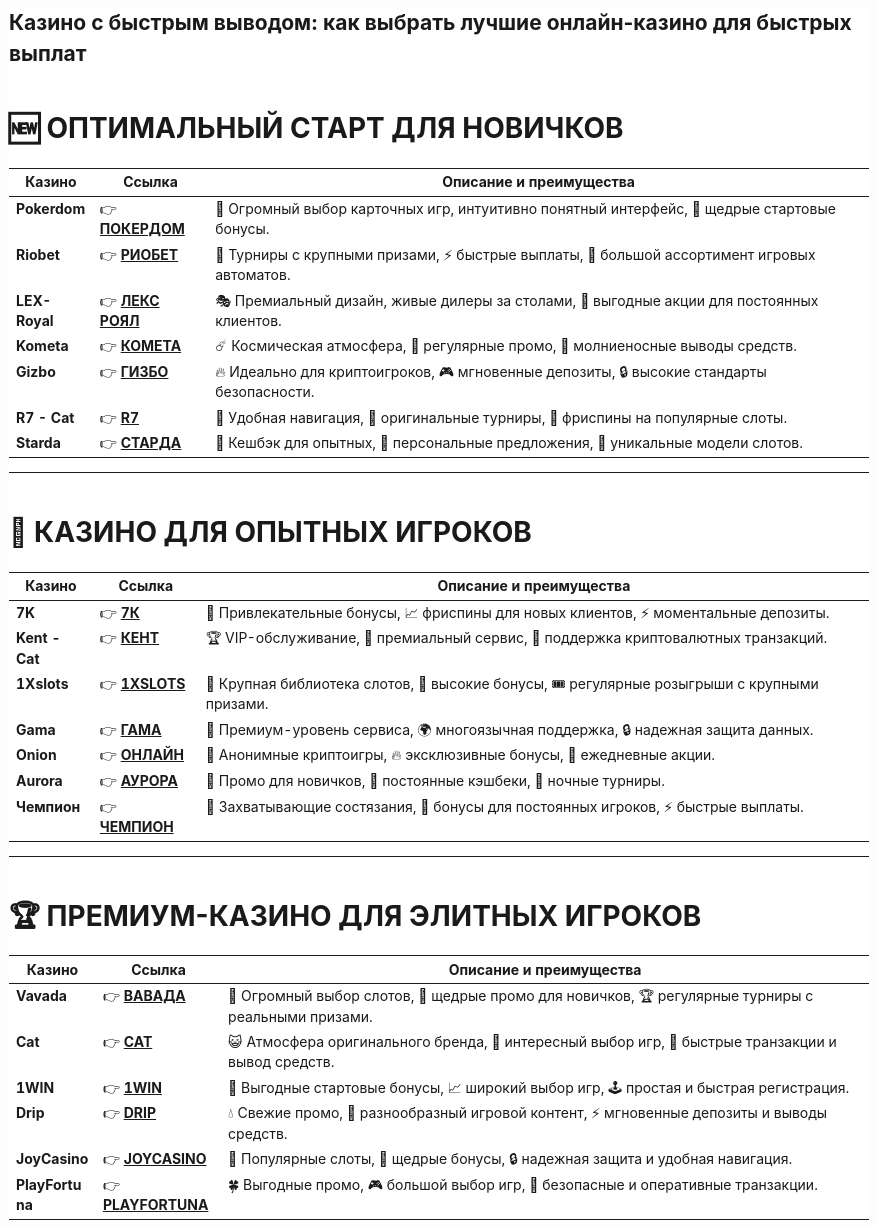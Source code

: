 ## Казино с быстрым выводом: как выбрать лучшие онлайн-казино для быстрых выплат
# 🆕 ОПТИМАЛЬНЫЙ СТАРТ ДЛЯ НОВИЧКОВ

| Казино        | Ссылка                                              | Описание и преимущества                                                                     |
| ------------- | --------------------------------------------------- | ------------------------------------------------------------------------------------------- |
| **Pokerdom**  | 👉 [**ПОКЕРДОМ**](https://brandplay.link/FwVc4f)    | 💎 Огромный выбор карточных игр, интуитивно понятный интерфейс, 🎁 щедрые стартовые бонусы. |
| **Riobet**    | 👉 [**РИОБЕТ**](https://brandplay.link/TnjsxFvH)    | 🌟 Турниры с крупными призами, ⚡ быстрые выплаты, 🎲 большой ассортимент игровых автоматов. |
| **LEX-Royal** | 👉 [**ЛЕКС РОЯЛ**](https://brandplay.link/VMqNXPFs) | 🎭 Премиальный дизайн, живые дилеры за столами, 🎁 выгодные акции для постоянных клиентов.  |
| **Kometa**    | 👉 [**КОМЕТА**](https://brandplay.link/jHzFFYGv)    | ☄️ Космическая атмосфера, 🎁 регулярные промо, 🚀 молниеносные выводы средств.              |
| **Gizbo**     | 👉 [**ГИЗБО**](https://brandplay.link/rvzLrVLp)     | 🔥 Идеально для криптоигроков, 🎮 мгновенные депозиты, 🔒 высокие стандарты безопасности.   |
| **R7 - Cat**  | 👉 [**R7**](https://brandplay.link/dByFXP7h)        | 🎉 Удобная навигация, 🌟 оригинальные турниры, 🎁 фриспины на популярные слоты.             |
| **Starda**    | 👉 [**СТАРДА**](https://brandplay.link/HDcDrxLk)    | 🚀 Кешбэк для опытных, 🤑 персональные предложения, 🎰 уникальные модели слотов.            |

***

# 🌟 КАЗИНО ДЛЯ ОПЫТНЫХ ИГРОКОВ

| Казино         | Ссылка                                                                                           | Описание и преимущества                                                                       |
| -------------- | ------------------------------------------------------------------------------------------------ | --------------------------------------------------------------------------------------------- |
| **7K**         | 👉 [**7К**](https://brandplay.link/dd46bNgD)                                                     | 🔔 Привлекательные бонусы, 📈 фриспины для новых клиентов, ⚡ моментальные депозиты.           |
| **Kent - Cat** | 👉 [**КЕНТ**](https://brandplay.link/XRH1g6Vb)                                                   | 🏆 VIP-обслуживание, 💎 премиальный сервис, 📲 поддержка криптовалютных транзакций.           |
| **1Xslots**    | 👉 [**1XSLOTS**](https://brandplay.link/J2ZbqMPZ)                                                | 🎰 Крупная библиотека слотов, 🎁 высокие бонусы, 🎟️ регулярные розыгрыши с крупными призами. |
| **Gama**       | 👉 [**ГАМА**](https://brandplay.link/RD52jZbL)                                                   | 💎 Премиум-уровень сервиса, 🌍 многоязычная поддержка, 🔒 надежная защита данных.             |
| **Onion**      | 👉 [**ОНЛАЙН**](https://brandplay.link/8LcS6Djb)                                                 | 🧅 Анонимные криптоигры, 🔥 эксклюзивные бонусы, 💸 ежедневные акции.                         |
| **Aurora**     | 👉 [**АУРОРА**](https://10trafic-stat2.com/click/668546556bcc6313411604bc/6766/13031/subaccount) | 🌌 Промо для новичков, 🤑 постоянные кэшбеки, 🚀 ночные турниры.                              |
| **Чемпион**    | 👉 [**ЧЕМПИОН**](https://temon-gter.cfd/go/9n8?p56190p303844p3509t17502)                         | 🏅 Захватывающие состязания, 🎁 бонусы для постоянных игроков, ⚡ быстрые выплаты.             |

***

# 🏆 ПРЕМИУМ-КАЗИНО ДЛЯ ЭЛИТНЫХ ИГРОКОВ

| Казино          | Ссылка                                                                                                       | Описание и преимущества                                                                            |
| --------------- | ------------------------------------------------------------------------------------------------------------ | -------------------------------------------------------------------------------------------------- |
| **Vavada**      | 👉 [**ВАВАДА**](https://partnervavadarv.com?promo=75590753-cc8b-4c4a-8d71-99b7a2293439-jud\&target=register) | 🌟 Огромный выбор слотов, 🎁 щедрые промо для новичков, 🏆 регулярные турниры с реальными призами. |
| **Cat**         | 👉 [**CAT**](https://catchthecatthree.com/d1bfb4f94)                                                         | 😺 Атмосфера оригинального бренда, 🎰 интересный выбор игр, 💸 быстрые транзакции и вывод средств. |
| **1WIN**        | 👉 [**1WIN**](https://brandplay.link/9sD8CZLQ)                                                               | 🌟 Выгодные стартовые бонусы, 📈 широкий выбор игр, 🕹️ простая и быстрая регистрация.             |
| **Drip**        | 👉 [**DRIP**](https://drp-irrs01.com/c4bf3bd2f)                                                              | 💧 Свежие промо, 🎰 разнообразный игровой контент, ⚡ мгновенные депозиты и выводы средств.         |
| **JoyCasino**   | 👉 [**JOYCASINO**](https://rpc30.call2me.pro/?/ru/registration?apkpop=0\&partner=p24970p3289525p8e5d)        | 🎉 Популярные слоты, 🎁 щедрые бонусы, 🔒 надежная защита и удобная навигация.                     |
| **PlayFortuna** | 👉 [**PLAYFORTUNA**](https://4v4rg0e52p.com/alt/playfortuna?27f770988db651f9cc8f16742d88cecd)                | 🍀 Выгодные промо, 🎮 большой выбор игр, 🏦 безопасные и оперативные транзакции.                   |
